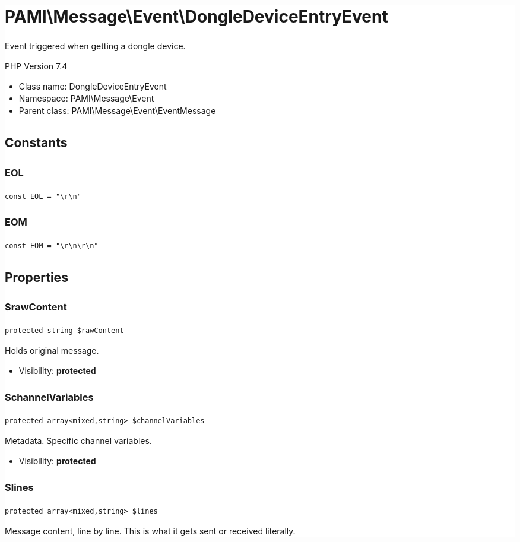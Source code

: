 PAMI\Message\Event\DongleDeviceEntryEvent
===============

Event triggered when getting a dongle device.

PHP Version 7.4


* Class name: DongleDeviceEntryEvent
* Namespace: PAMI\Message\Event
* Parent class: [PAMI\Message\Event\EventMessage](PAMI-Message-Event-EventMessage.md)



Constants
----------


### EOL

    const EOL = "\r\n"





### EOM

    const EOM = "\r\n\r\n"





Properties
----------


### $rawContent

    protected string $rawContent

Holds original message.



* Visibility: **protected**


### $channelVariables

    protected array<mixed,string> $channelVariables

Metadata. Specific channel variables.



* Visibility: **protected**


### $lines

    protected array<mixed,string> $lines

Message content, line by line. This is what it gets sent
or received literally.

